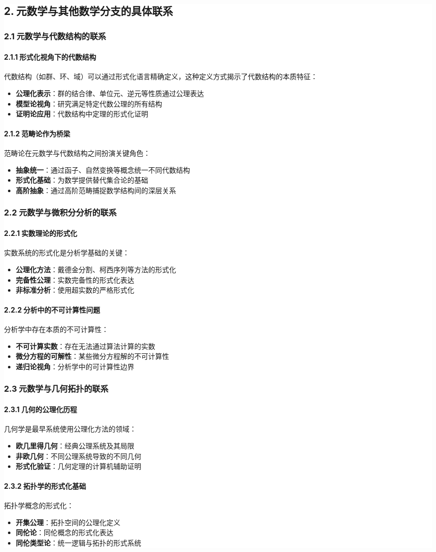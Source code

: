 ## 2. 元数学与其他数学分支的具体联系

### 2.1 元数学与代数结构的联系

#### 2.1.1 形式化视角下的代数结构

代数结构（如群、环、域）可以通过形式化语言精确定义，这种定义方式揭示了代数结构的本质特征：

- **公理化表示**：群的结合律、单位元、逆元等性质通过公理表达
- **模型论视角**：研究满足特定代数公理的所有结构
- **证明论应用**：代数结构中定理的形式化证明

#### 2.1.2 范畴论作为桥梁

范畴论在元数学与代数结构之间扮演关键角色：

- **抽象统一**：通过函子、自然变换等概念统一不同代数结构
- **形式化基础**：为数学提供替代集合论的基础
- **高阶抽象**：通过高阶范畴捕捉数学结构间的深层关系

### 2.2 元数学与微积分分析的联系

#### 2.2.1 实数理论的形式化

实数系统的形式化是分析学基础的关键：

- **公理化方法**：戴德金分割、柯西序列等方法的形式化
- **完备性公理**：实数完备性的形式化表达
- **非标准分析**：使用超实数的严格形式化

#### 2.2.2 分析中的不可计算性问题

分析学中存在本质的不可计算性：

- **不可计算实数**：存在无法通过算法计算的实数
- **微分方程的可解性**：某些微分方程解的不可计算性
- **递归论视角**：分析学中的可计算性边界

### 2.3 元数学与几何拓扑的联系

#### 2.3.1 几何的公理化历程

几何学是最早系统使用公理化方法的领域：

- **欧几里得几何**：经典公理系统及其局限
- **非欧几何**：不同公理系统导致的不同几何
- **形式化验证**：几何定理的计算机辅助证明

#### 2.3.2 拓扑学的形式化基础

拓扑学概念的形式化：

- **开集公理**：拓扑空间的公理化定义
- **同伦论**：同伦概念的形式化表达
- **同伦类型论**：统一逻辑与拓扑的形式系统
